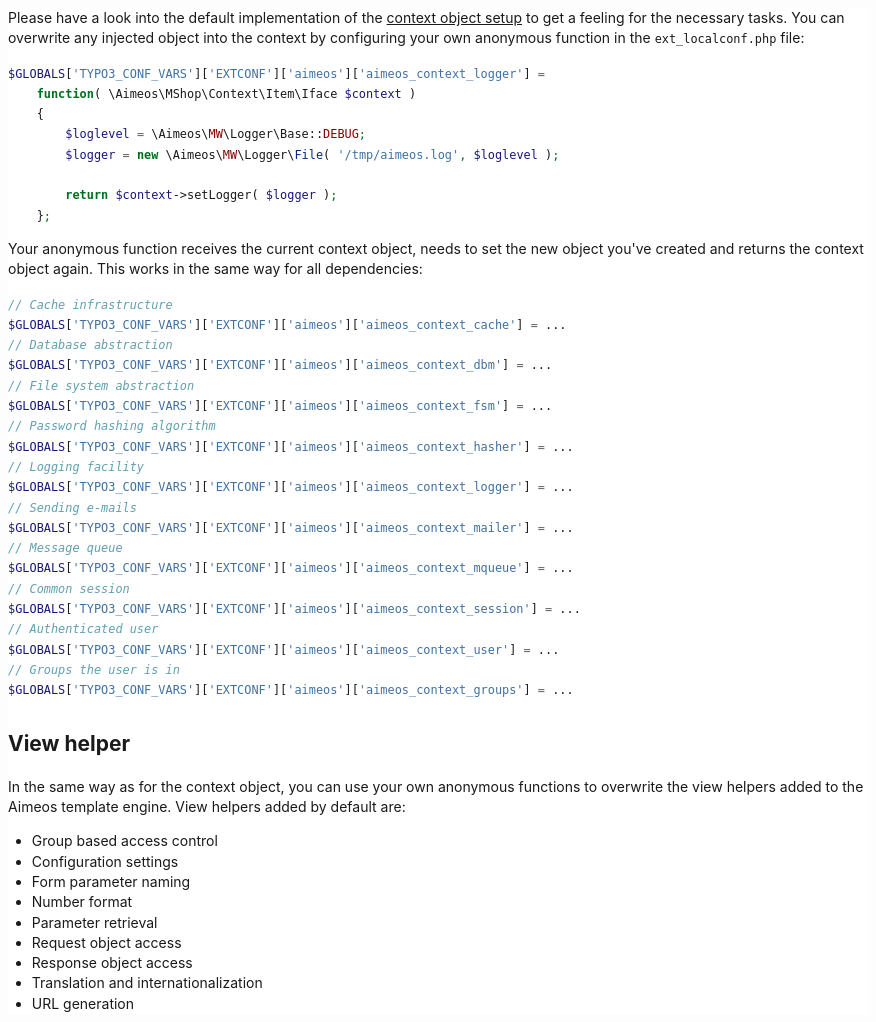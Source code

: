 Please have a look into the default implementation of the [context object setup](https://github.com/aimeos/aimeos-typo3/blob/master/Classes/Base/Context.php) to get a feeling for the necessary tasks. You can overwrite any injected object into the context by configuring your own anonymous function in the `ext_localconf.php` file:

```php
$GLOBALS['TYPO3_CONF_VARS']['EXTCONF']['aimeos']['aimeos_context_logger'] =
    function( \Aimeos\MShop\Context\Item\Iface $context )
    {
        $loglevel = \Aimeos\MW\Logger\Base::DEBUG;
        $logger = new \Aimeos\MW\Logger\File( '/tmp/aimeos.log', $loglevel );

        return $context->setLogger( $logger );
    };
```

Your anonymous function receives the current context object, needs to set the new object you've created and returns the context object again. This works in the same way for all dependencies:

```php
// Cache infrastructure
$GLOBALS['TYPO3_CONF_VARS']['EXTCONF']['aimeos']['aimeos_context_cache'] = ...
// Database abstraction
$GLOBALS['TYPO3_CONF_VARS']['EXTCONF']['aimeos']['aimeos_context_dbm'] = ...
// File system abstraction
$GLOBALS['TYPO3_CONF_VARS']['EXTCONF']['aimeos']['aimeos_context_fsm'] = ...
// Password hashing algorithm
$GLOBALS['TYPO3_CONF_VARS']['EXTCONF']['aimeos']['aimeos_context_hasher'] = ...
// Logging facility
$GLOBALS['TYPO3_CONF_VARS']['EXTCONF']['aimeos']['aimeos_context_logger'] = ...
// Sending e-mails
$GLOBALS['TYPO3_CONF_VARS']['EXTCONF']['aimeos']['aimeos_context_mailer'] = ...
// Message queue
$GLOBALS['TYPO3_CONF_VARS']['EXTCONF']['aimeos']['aimeos_context_mqueue'] = ...
// Common session
$GLOBALS['TYPO3_CONF_VARS']['EXTCONF']['aimeos']['aimeos_context_session'] = ...
// Authenticated user
$GLOBALS['TYPO3_CONF_VARS']['EXTCONF']['aimeos']['aimeos_context_user'] = ...
// Groups the user is in
$GLOBALS['TYPO3_CONF_VARS']['EXTCONF']['aimeos']['aimeos_context_groups'] = ...
```

## View helper

In the same way as for the context object, you can use your own anonymous functions to overwrite the view helpers added to the Aimeos template engine. View helpers added by default are:

* Group based access control
* Configuration settings
* Form parameter naming
* Number format
* Parameter retrieval
* Request object access
* Response object access
* Translation and internationalization
* URL generation
